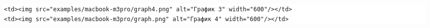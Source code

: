     <td><img src="examples/macbook-m3pro/graph4.png" alt="График 3" width="600"/></td>
    <td><img src="examples/macbook-m3pro/graph.png" alt="График 4" width="600"/></td>
  </tr>
</table>
